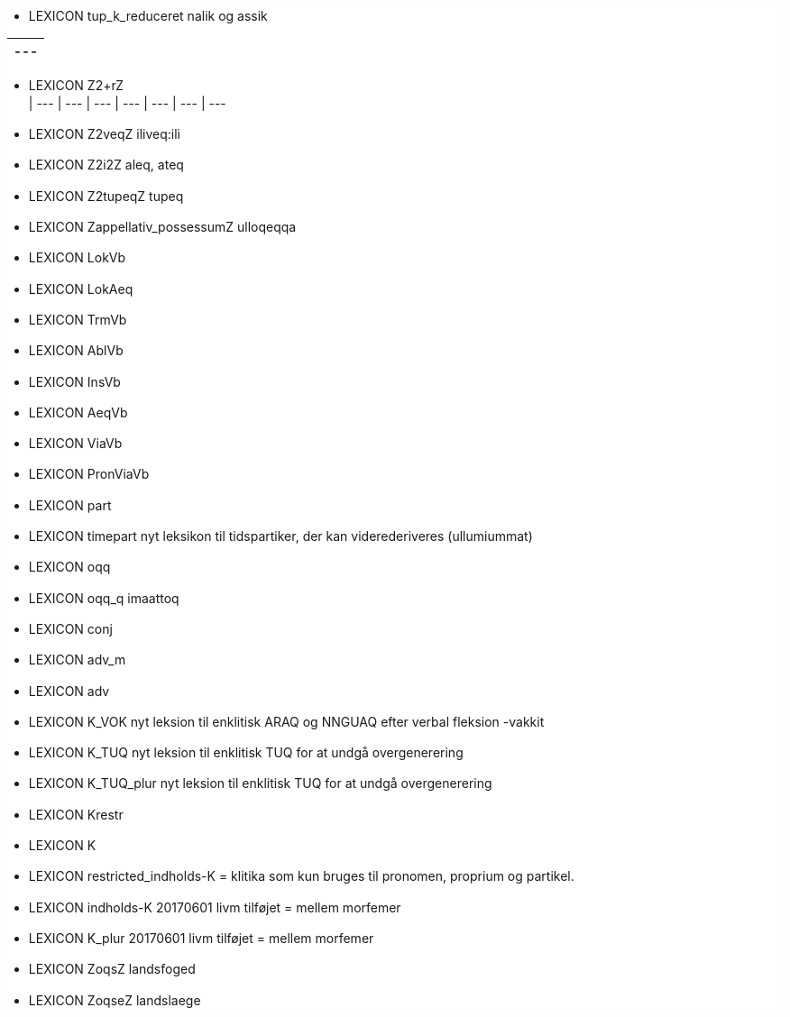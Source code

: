  * LEXICON tup_k_reduceret  nalik og assik

| --- 
| --- 

 * LEXICON Z2+rZ  
| --- 
| --- 
| --- 
| --- 
| --- 
| --- 
| --- 

 * LEXICON Z2veqZ  iliveq:ili

 * LEXICON Z2i2Z  aleq, ateq

 * LEXICON Z2tupeqZ  tupeq

 * LEXICON Zappellativ_possessumZ   ulloqeqqa


 * LEXICON LokVb  

 * LEXICON LokAeq  

 * LEXICON TrmVb  

 * LEXICON AblVb  

 * LEXICON InsVb  

 * LEXICON AeqVb  

 * LEXICON ViaVb  

 * LEXICON PronViaVb  

 * LEXICON part  

 * LEXICON timepart  nyt leksikon til tidspartiker, der kan viderederiveres (ullumiummat)

 * LEXICON oqq  

 * LEXICON oqq_q   imaattoq

 * LEXICON conj  

 * LEXICON adv_m 

 * LEXICON adv  

 * LEXICON K_VOK  nyt leksion til enklitisk ARAQ og NNGUAQ efter verbal fleksion -vakkit

 * LEXICON K_TUQ  nyt leksion til enklitisk TUQ for at undgå overgenerering

 * LEXICON K_TUQ_plur  nyt leksion til enklitisk TUQ for at undgå overgenerering

 * LEXICON Krestr  

 * LEXICON K  

 * LEXICON restricted_indholds-K  = klitika som kun bruges til pronomen, proprium og partikel.

 * LEXICON indholds-K  20170601 livm tilføjet = mellem morfemer

 * LEXICON K_plur  20170601 livm tilføjet = mellem morfemer

 * LEXICON ZoqsZ  landsfoged

 * LEXICON ZoqseZ  landslaege
